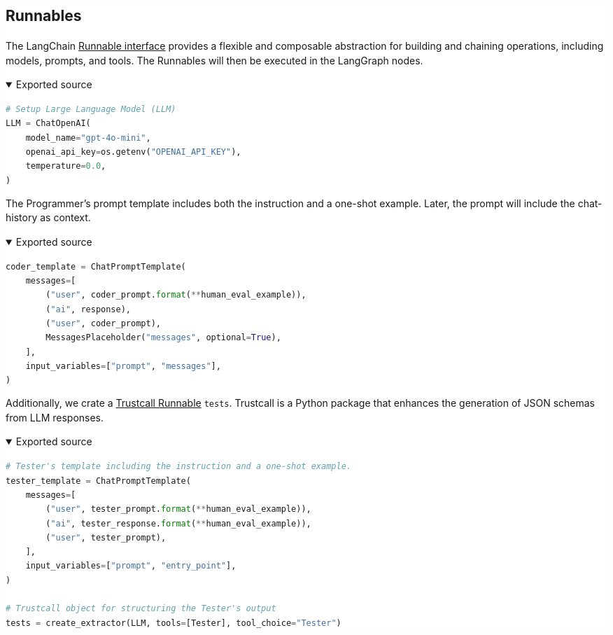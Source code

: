 </details>

## Runnables

The LangChain [Runnable
interface](https://python.langchain.com/docs/concepts/runnables/)
provides a flexible and composable abstraction for building and chaining
operations, including models, prompts, and tools. The Runnables will
then be executed in the LangGraph nodes.

<details open class="code-fold">
<summary>Exported source</summary>

``` python
# Setup Large Language Model (LLM)
LLM = ChatOpenAI(
    model_name="gpt-4o-mini",
    openai_api_key=os.getenv("OPENAI_API_KEY"),
    temperature=0.0,
)
```

</details>

The Programmer’s prompt template includes both the instruction and a
one-shot example. Later, the prompt will include the chat-history as
context.

<details open class="code-fold">
<summary>Exported source</summary>

``` python
coder_template = ChatPromptTemplate(
    messages=[
        ("user", coder_prompt.format(**human_eval_example)),
        ("ai", response),
        ("user", coder_prompt),
        MessagesPlaceholder("messages", optional=True),
    ],
    input_variables=["prompt", "messages"],
)
```

</details>

Additionally, we crate a [Trustcall
Runnable](https://github.com/hinthornw/trustcall) `tests`. Trustcall is
a Python package that enhances the generation of JSON schemas from LLM
responses.

<details open class="code-fold">
<summary>Exported source</summary>

``` python
# Tester's template including the instruction and a one-shot example.
tester_template = ChatPromptTemplate(
    messages=[
        ("user", tester_prompt.format(**human_eval_example)),
        ("ai", tester_response.format(**human_eval_example)),
        ("user", tester_prompt),
    ],
    input_variables=["prompt", "entry_point"],
)

# Trustcall object for structuring the Tester's output
tests = create_extractor(LLM, tools=[Tester], tool_choice="Tester")
```
